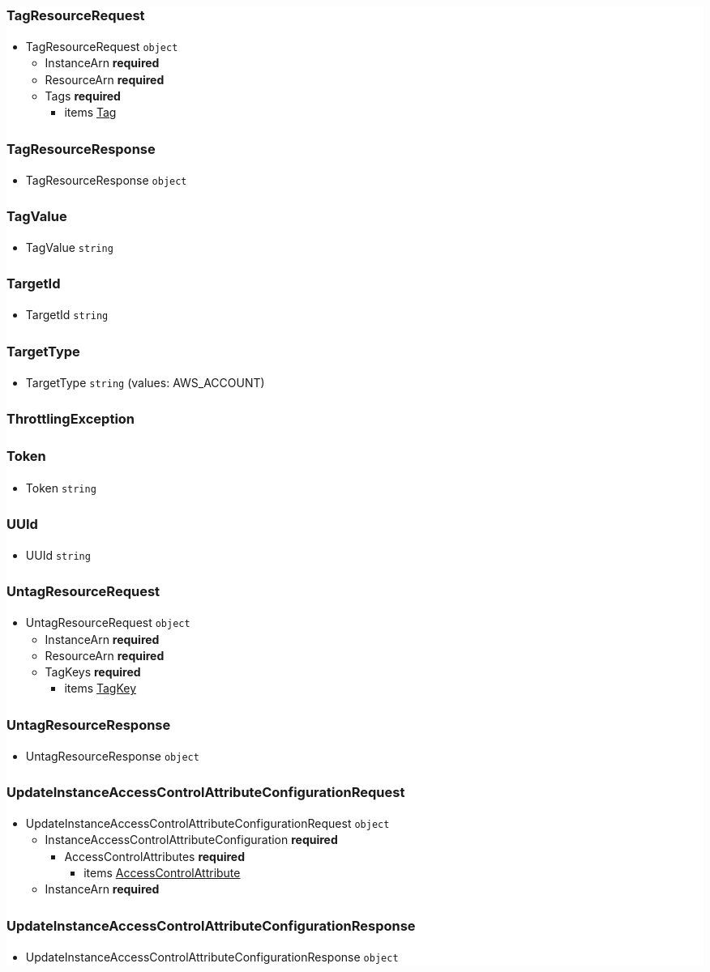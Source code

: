 ### TagResourceRequest
* TagResourceRequest `object`
  * InstanceArn **required**
  * ResourceArn **required**
  * Tags **required**
    * items [Tag](#tag)

### TagResourceResponse
* TagResourceResponse `object`

### TagValue
* TagValue `string`

### TargetId
* TargetId `string`

### TargetType
* TargetType `string` (values: AWS_ACCOUNT)

### ThrottlingException


### Token
* Token `string`

### UUId
* UUId `string`

### UntagResourceRequest
* UntagResourceRequest `object`
  * InstanceArn **required**
  * ResourceArn **required**
  * TagKeys **required**
    * items [TagKey](#tagkey)

### UntagResourceResponse
* UntagResourceResponse `object`

### UpdateInstanceAccessControlAttributeConfigurationRequest
* UpdateInstanceAccessControlAttributeConfigurationRequest `object`
  * InstanceAccessControlAttributeConfiguration **required**
    * AccessControlAttributes **required**
      * items [AccessControlAttribute](#accesscontrolattribute)
  * InstanceArn **required**

### UpdateInstanceAccessControlAttributeConfigurationResponse
* UpdateInstanceAccessControlAttributeConfigurationResponse `object`
